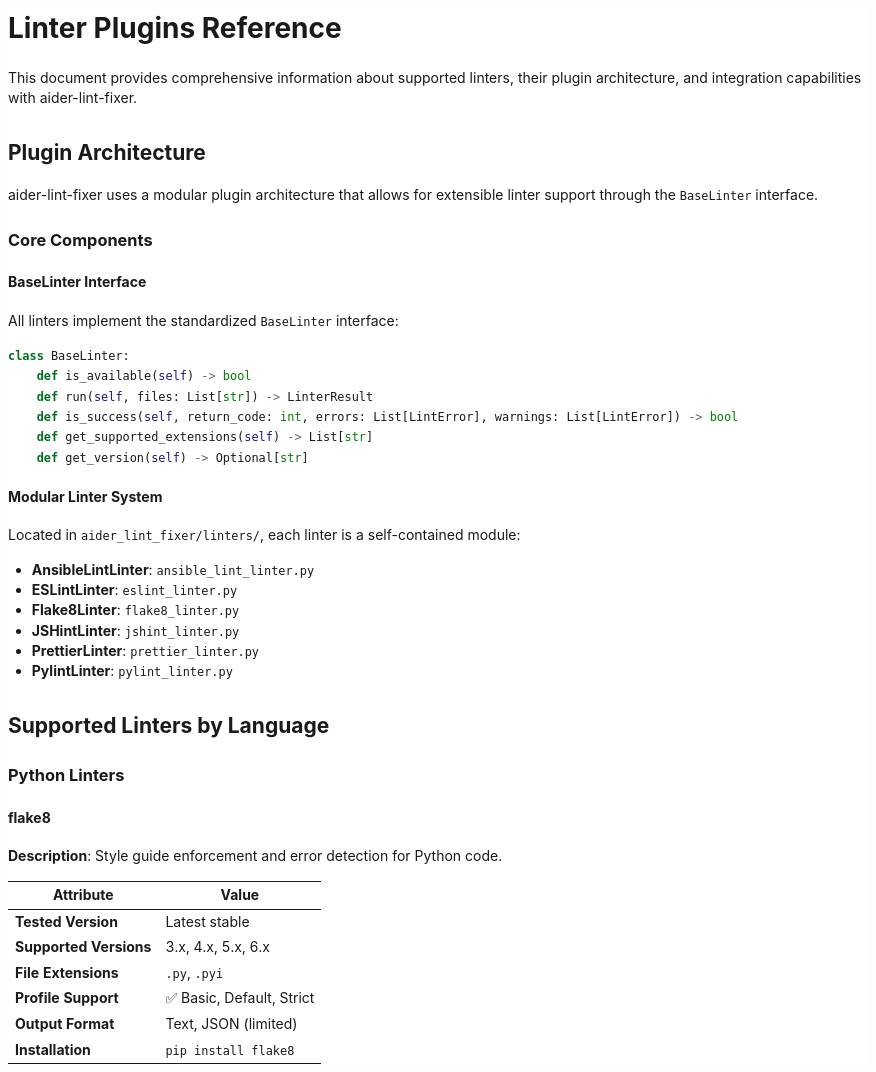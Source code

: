 # Linter Plugins Reference

This document provides comprehensive information about supported linters, their plugin architecture, and integration capabilities with aider-lint-fixer.

## Plugin Architecture

aider-lint-fixer uses a modular plugin architecture that allows for extensible linter support through the `BaseLinter` interface.

### Core Components

#### BaseLinter Interface
All linters implement the standardized `BaseLinter` interface:

```python
class BaseLinter:
    def is_available(self) -> bool
    def run(self, files: List[str]) -> LinterResult
    def is_success(self, return_code: int, errors: List[LintError], warnings: List[LintError]) -> bool
    def get_supported_extensions(self) -> List[str]
    def get_version(self) -> Optional[str]
```

#### Modular Linter System
Located in `aider_lint_fixer/linters/`, each linter is a self-contained module:

- **AnsibleLintLinter**: `ansible_lint_linter.py`
- **ESLintLinter**: `eslint_linter.py`
- **Flake8Linter**: `flake8_linter.py`
- **JSHintLinter**: `jshint_linter.py`
- **PrettierLinter**: `prettier_linter.py`
- **PylintLinter**: `pylint_linter.py`

## Supported Linters by Language

### Python Linters

#### flake8
**Description**: Style guide enforcement and error detection for Python code.

| Attribute | Value |
|-----------|-------|
| **Tested Version** | Latest stable |
| **Supported Versions** | 3.x, 4.x, 5.x, 6.x |
| **File Extensions** | `.py`, `.pyi` |
| **Profile Support** | ✅ Basic, Default, Strict |
| **Output Format** | Text, JSON (limited) |
| **Installation** | `pip install flake8` |
